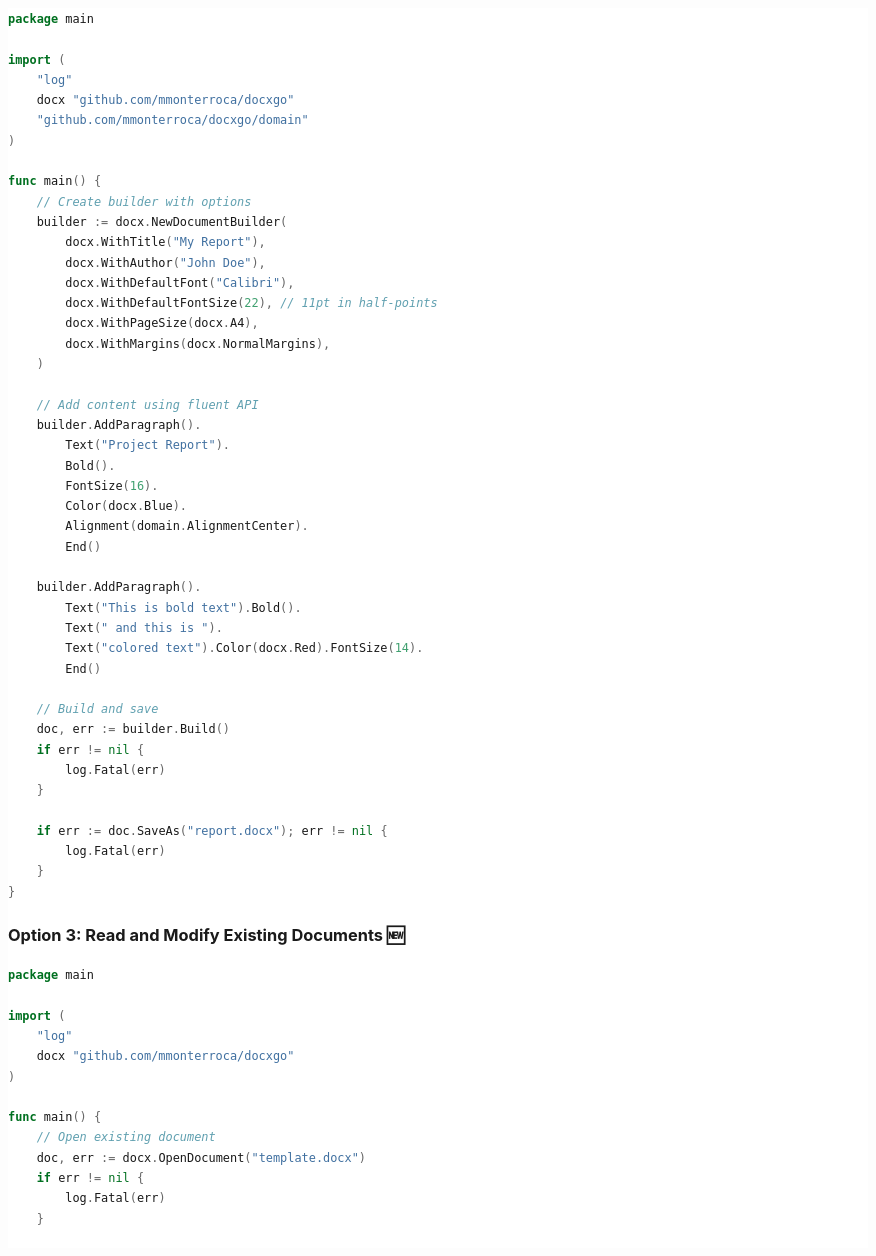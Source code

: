 ```go
package main

import (
    "log"
    docx "github.com/mmonterroca/docxgo"
    "github.com/mmonterroca/docxgo/domain"
)

func main() {
    // Create builder with options
    builder := docx.NewDocumentBuilder(
        docx.WithTitle("My Report"),
        docx.WithAuthor("John Doe"),
        docx.WithDefaultFont("Calibri"),
        docx.WithDefaultFontSize(22), // 11pt in half-points
        docx.WithPageSize(docx.A4),
        docx.WithMargins(docx.NormalMargins),
    )
    
    // Add content using fluent API
    builder.AddParagraph().
        Text("Project Report").
        Bold().
        FontSize(16).
        Color(docx.Blue).
        Alignment(domain.AlignmentCenter).
        End()
    
    builder.AddParagraph().
        Text("This is bold text").Bold().
        Text(" and this is ").
        Text("colored text").Color(docx.Red).FontSize(14).
        End()
    
    // Build and save
    doc, err := builder.Build()
    if err != nil {
        log.Fatal(err)
    }
    
    if err := doc.SaveAs("report.docx"); err != nil {
        log.Fatal(err)
    }
}
```

### Option 3: Read and Modify Existing Documents 🆕

```go
package main

import (
    "log"
    docx "github.com/mmonterroca/docxgo"
)

func main() {
    // Open existing document
    doc, err := docx.OpenDocument("template.docx")
    if err != nil {
        log.Fatal(err)
    }
    
```